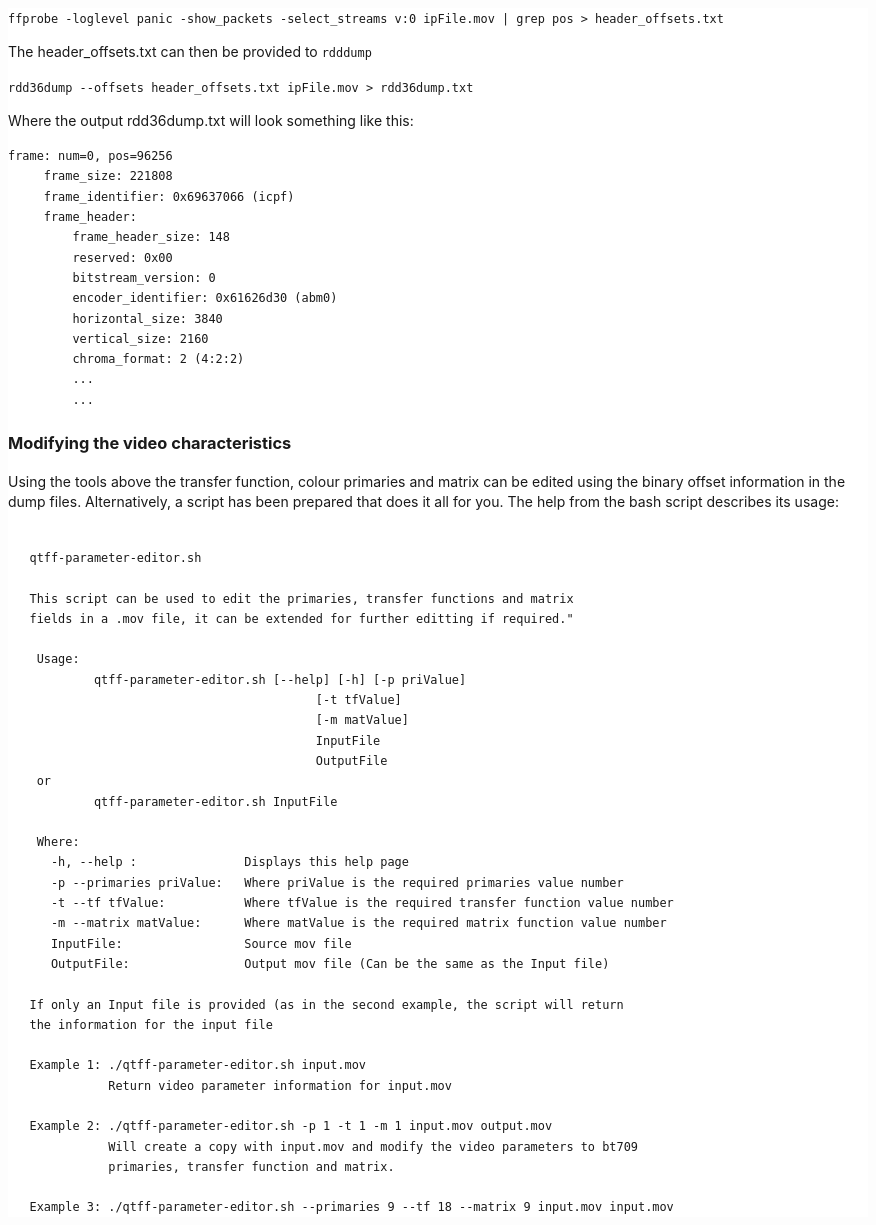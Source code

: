 `ffprobe -loglevel panic -show_packets -select_streams v:0 ipFile.mov | grep pos > header_offsets.txt`

The header_offsets.txt can then be provided to `rdddump`

`rdd36dump --offsets header_offsets.txt ipFile.mov > rdd36dump.txt`

Where the output rdd36dump.txt will look something like this:

```
frame: num=0, pos=96256
     frame_size: 221808
     frame_identifier: 0x69637066 (icpf)
     frame_header:
         frame_header_size: 148
         reserved: 0x00
         bitstream_version: 0
         encoder_identifier: 0x61626d30 (abm0)
         horizontal_size: 3840
         vertical_size: 2160
         chroma_format: 2 (4:2:2)
         ...
         ...
```

### Modifying the video characteristics

Using the tools above the transfer function, colour primaries and matrix can be edited using the binary offset information in the dump files. Alternatively, a script has been prepared that does it all for you.
The help from the bash script describes its usage:

```

   qtff-parameter-editor.sh

   This script can be used to edit the primaries, transfer functions and matrix
   fields in a .mov file, it can be extended for further editting if required."

    Usage:
            qtff-parameter-editor.sh [--help] [-h] [-p priValue]
                                           [-t tfValue]
                                           [-m matValue]
                                           InputFile
                                           OutputFile
    or
            qtff-parameter-editor.sh InputFile

    Where:
      -h, --help :               Displays this help page
      -p --primaries priValue:   Where priValue is the required primaries value number
      -t --tf tfValue:           Where tfValue is the required transfer function value number
      -m --matrix matValue:      Where matValue is the required matrix function value number
      InputFile:                 Source mov file
      OutputFile:                Output mov file (Can be the same as the Input file)

   If only an Input file is provided (as in the second example, the script will return
   the information for the input file

   Example 1: ./qtff-parameter-editor.sh input.mov
              Return video parameter information for input.mov

   Example 2: ./qtff-parameter-editor.sh -p 1 -t 1 -m 1 input.mov output.mov
              Will create a copy with input.mov and modify the video parameters to bt709
              primaries, transfer function and matrix.

   Example 3: ./qtff-parameter-editor.sh --primaries 9 --tf 18 --matrix 9 input.mov input.mov
```